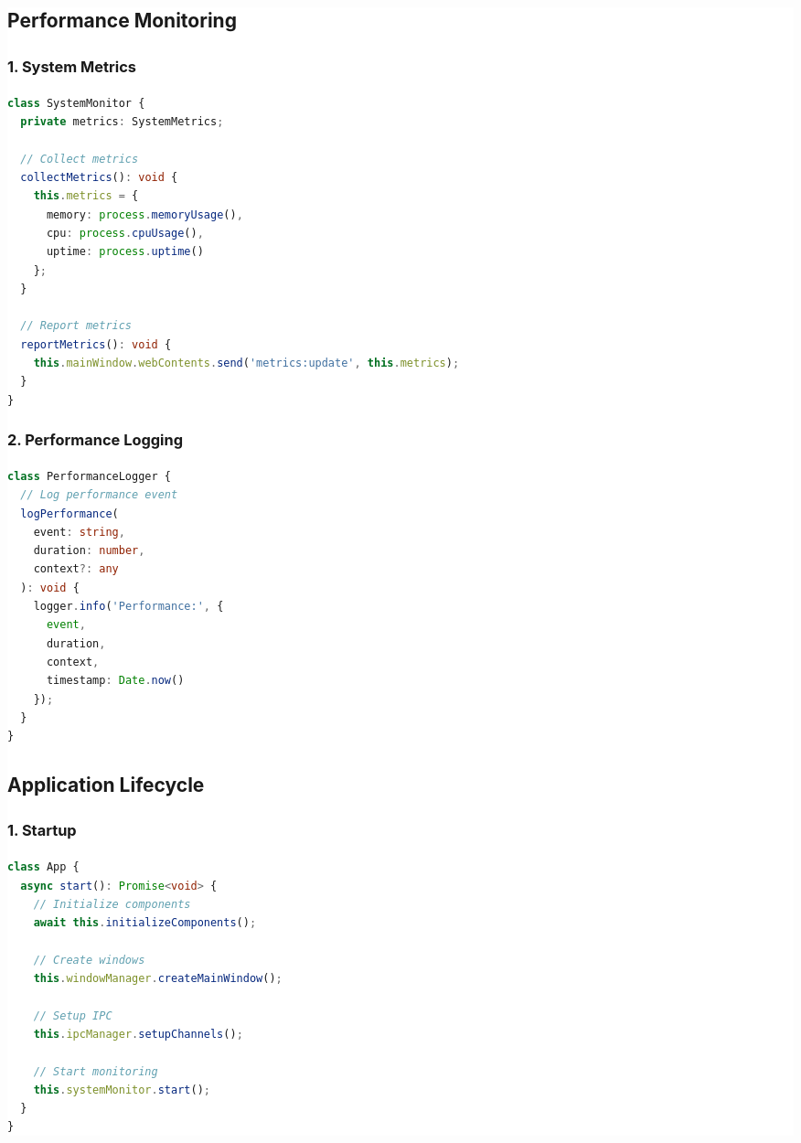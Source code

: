 ## Performance Monitoring

### 1. System Metrics
```typescript
class SystemMonitor {
  private metrics: SystemMetrics;
  
  // Collect metrics
  collectMetrics(): void {
    this.metrics = {
      memory: process.memoryUsage(),
      cpu: process.cpuUsage(),
      uptime: process.uptime()
    };
  }
  
  // Report metrics
  reportMetrics(): void {
    this.mainWindow.webContents.send('metrics:update', this.metrics);
  }
}
```

### 2. Performance Logging
```typescript
class PerformanceLogger {
  // Log performance event
  logPerformance(
    event: string,
    duration: number,
    context?: any
  ): void {
    logger.info('Performance:', {
      event,
      duration,
      context,
      timestamp: Date.now()
    });
  }
}
```

## Application Lifecycle

### 1. Startup
```typescript
class App {
  async start(): Promise<void> {
    // Initialize components
    await this.initializeComponents();
    
    // Create windows
    this.windowManager.createMainWindow();
    
    // Setup IPC
    this.ipcManager.setupChannels();
    
    // Start monitoring
    this.systemMonitor.start();
  }
}
```
